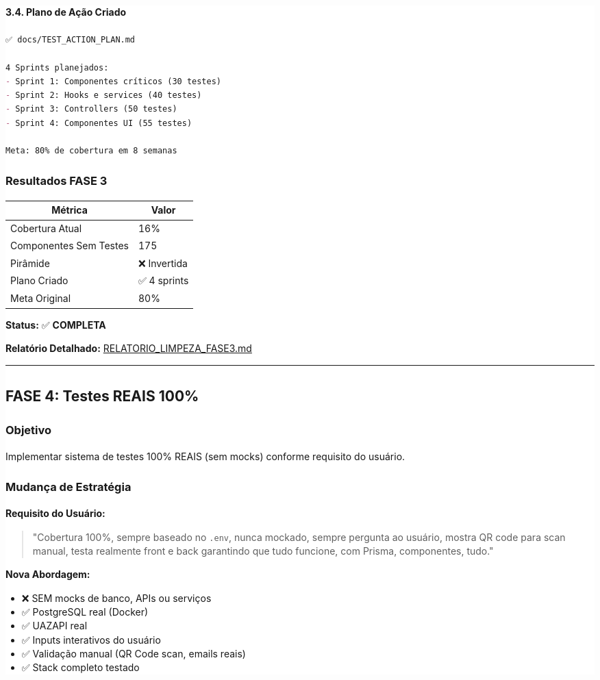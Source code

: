 #### 3.4. Plano de Ação Criado
```markdown
✅ docs/TEST_ACTION_PLAN.md

4 Sprints planejados:
- Sprint 1: Componentes críticos (30 testes)
- Sprint 2: Hooks e services (40 testes)
- Sprint 3: Controllers (50 testes)
- Sprint 4: Componentes UI (55 testes)

Meta: 80% de cobertura em 8 semanas
```

### Resultados FASE 3

| Métrica | Valor |
|---------|-------|
| Cobertura Atual | 16% |
| Componentes Sem Testes | 175 |
| Pirâmide | ❌ Invertida |
| Plano Criado | ✅ 4 sprints |
| Meta Original | 80% |

**Status:** ✅ **COMPLETA**

**Relatório Detalhado:** [RELATORIO_LIMPEZA_FASE3.md](./RELATORIO_LIMPEZA_FASE3.md)

---

## FASE 4: Testes REAIS 100%

### Objetivo
Implementar sistema de testes 100% REAIS (sem mocks) conforme requisito do usuário.

### Mudança de Estratégia

**Requisito do Usuário:**
> "Cobertura 100%, sempre baseado no `.env`, nunca mockado, sempre pergunta ao usuário, mostra QR code para scan manual, testa realmente front e back garantindo que tudo funcione, com Prisma, componentes, tudo."

**Nova Abordagem:**
- ❌ SEM mocks de banco, APIs ou serviços
- ✅ PostgreSQL real (Docker)
- ✅ UAZAPI real
- ✅ Inputs interativos do usuário
- ✅ Validação manual (QR Code scan, emails reais)
- ✅ Stack completo testado
